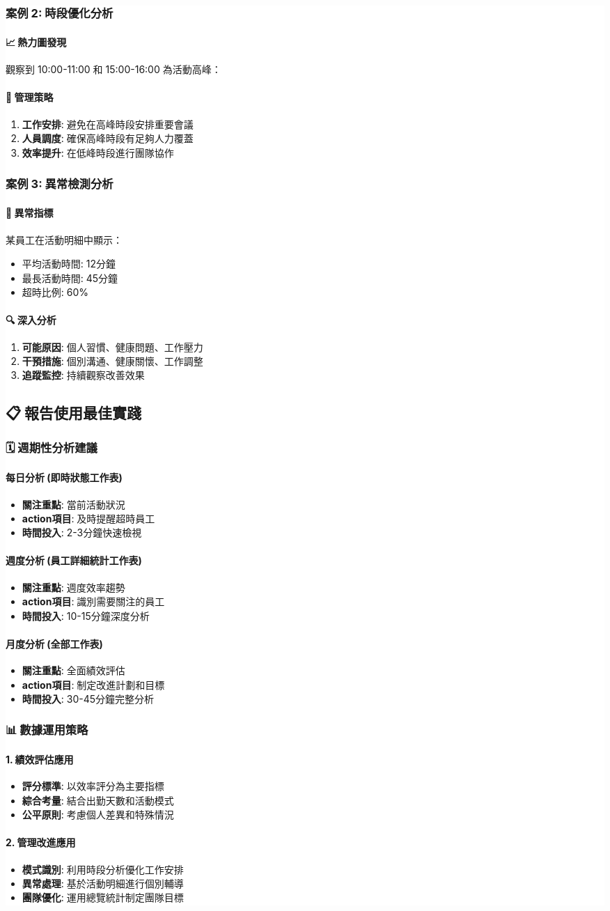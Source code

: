 ### 案例 2: 時段優化分析

#### 📈 熱力圖發現
觀察到 10:00-11:00 和 15:00-16:00 為活動高峰：

#### 🎯 管理策略
1. **工作安排**: 避免在高峰時段安排重要會議
2. **人員調度**: 確保高峰時段有足夠人力覆蓋
3. **效率提升**: 在低峰時段進行團隊協作

### 案例 3: 異常檢測分析

#### 🚨 異常指標
某員工在活動明細中顯示：
- 平均活動時間: 12分鐘
- 最長活動時間: 45分鐘
- 超時比例: 60%

#### 🔍 深入分析
1. **可能原因**: 個人習慣、健康問題、工作壓力
2. **干預措施**: 個別溝通、健康關懷、工作調整
3. **追蹤監控**: 持續觀察改善效果

## 📋 報告使用最佳實踐

### 🗓️ 週期性分析建議

#### 每日分析 (即時狀態工作表)
- **關注重點**: 當前活動狀況
- **action項目**: 及時提醒超時員工
- **時間投入**: 2-3分鐘快速檢視

#### 週度分析 (員工詳細統計工作表)  
- **關注重點**: 週度效率趨勢
- **action項目**: 識別需要關注的員工
- **時間投入**: 10-15分鐘深度分析

#### 月度分析 (全部工作表)
- **關注重點**: 全面績效評估
- **action項目**: 制定改進計劃和目標
- **時間投入**: 30-45分鐘完整分析

### 📊 數據運用策略

#### 1. 績效評估應用
- **評分標準**: 以效率評分為主要指標
- **綜合考量**: 結合出勤天數和活動模式
- **公平原則**: 考慮個人差異和特殊情況

#### 2. 管理改進應用  
- **模式識別**: 利用時段分析優化工作安排
- **異常處理**: 基於活動明細進行個別輔導
- **團隊優化**: 運用總覽統計制定團隊目標
